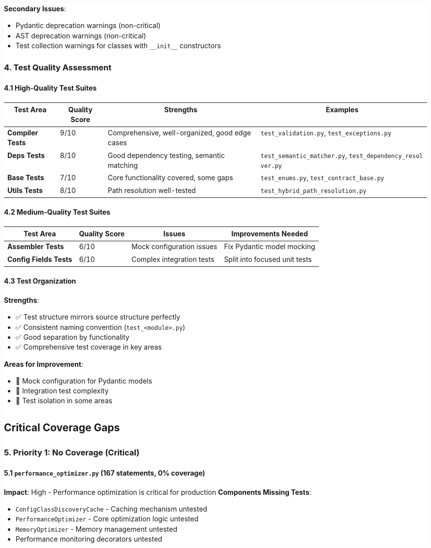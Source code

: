 **Secondary Issues**:
- Pydantic deprecation warnings (non-critical)
- AST deprecation warnings (non-critical)
- Test collection warnings for classes with `__init__` constructors

### 4. Test Quality Assessment

#### 4.1 High-Quality Test Suites

| Test Area | Quality Score | Strengths | Examples |
|-----------|---------------|-----------|----------|
| **Compiler Tests** | 9/10 | Comprehensive, well-organized, good edge cases | `test_validation.py`, `test_exceptions.py` |
| **Deps Tests** | 8/10 | Good dependency testing, semantic matching | `test_semantic_matcher.py`, `test_dependency_resolver.py` |
| **Base Tests** | 7/10 | Core functionality covered, some gaps | `test_enums.py`, `test_contract_base.py` |
| **Utils Tests** | 8/10 | Path resolution well-tested | `test_hybrid_path_resolution.py` |

#### 4.2 Medium-Quality Test Suites

| Test Area | Quality Score | Issues | Improvements Needed |
|-----------|---------------|--------|---------------------|
| **Assembler Tests** | 6/10 | Mock configuration issues | Fix Pydantic model mocking |
| **Config Fields Tests** | 6/10 | Complex integration tests | Split into focused unit tests |

#### 4.3 Test Organization

**Strengths**:
- ✅ Test structure mirrors source structure perfectly
- ✅ Consistent naming convention (`test_<module>.py`)
- ✅ Good separation by functionality
- ✅ Comprehensive test coverage in key areas

**Areas for Improvement**:
- 🔧 Mock configuration for Pydantic models
- 🔧 Integration test complexity
- 🔧 Test isolation in some areas

## Critical Coverage Gaps

### 5. Priority 1: No Coverage (Critical)

#### 5.1 `performance_optimizer.py` (167 statements, 0% coverage)
**Impact**: High - Performance optimization is critical for production
**Components Missing Tests**:
- `ConfigClassDiscoveryCache` - Caching mechanism untested
- `PerformanceOptimizer` - Core optimization logic untested
- `MemoryOptimizer` - Memory management untested
- Performance monitoring decorators untested
